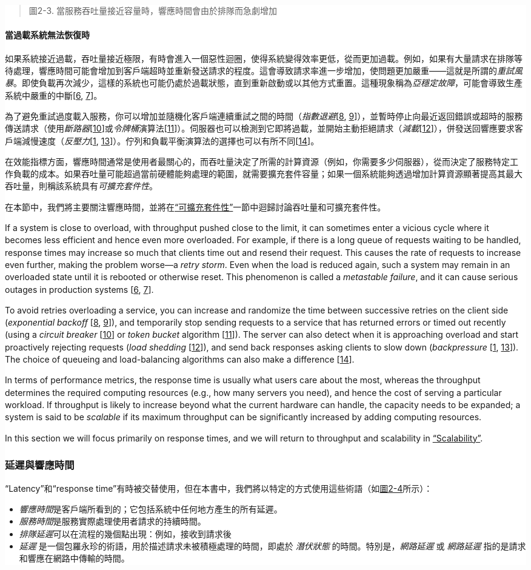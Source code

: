 > 圖2-3. 當服務吞吐量接近容量時，響應時間會由於排隊而急劇增加


#### 當過載系統無法恢復時

如果系統接近過載，吞吐量接近極限，有時會進入一個惡性迴圈，使得系統變得效率更低，從而更加過載。例如，如果有大量請求在排隊等待處理，響應時間可能會增加到客戶端超時並重新發送請求的程度。這會導致請求率進一步增加，使問題更加嚴重——這就是所謂的*重試風暴*。即使負載再次減少，這樣的系統也可能仍處於過載狀態，直到重新啟動或以其他方式重置。這種現象稱為*亞穩定故障*，可能會導致生產系統中嚴重的中斷[[6](ch02.html#Bronson2021), [7](ch02.html#Brooker2021)]。

為了避免重試過度載入服務，你可以增加並隨機化客戶端連續重試之間的時間（*指數退避*[[8](ch02.html#Brooker2015), [9](ch02.html#Brooker2022backoff)]），並暫時停止向最近返回錯誤或超時的服務傳送請求（使用*斷路器*[[10](ch02.html#Nygard2018)]或*令牌桶*演算法[[11](ch02.html#Brooker2022retries)]）。伺服器也可以檢測到它即將過載，並開始主動拒絕請求（*減載*[[12](ch02.html#YanacekLoadShedding)]），併發送回響應要求客戶端減慢速度（*反壓力*[[1](ch02.html#Cvet2016), [13](ch02.html#Sackman2016_ch2)]）。佇列和負載平衡演算法的選擇也可以有所不同[[14](ch02.html#Kopytkov2018)]。

在效能指標方面，響應時間通常是使用者最關心的，而吞吐量決定了所需的計算資源（例如，你需要多少伺服器），從而決定了服務特定工作負載的成本。如果吞吐量可能超過當前硬體能夠處理的範圍，就需要擴充套件容量；如果一個系統能夠透過增加計算資源顯著提高其最大吞吐量，則稱該系統具有*可擴充套件性*。

在本節中，我們將主要關注響應時間，並將在[“可擴充套件性”](ch02.html#sec_introduction_scalability)一節中迴歸討論吞吐量和可擴充套件性。


If a system is close to overload, with throughput pushed close to the limit, it can sometimes enter a vicious cycle where it becomes less efficient and hence even more overloaded. For example, if there is a long queue of requests waiting to be handled, response times may increase so much that clients time out and resend their request. This causes the rate of requests to increase even further, making the problem worse—a *retry storm*. Even when the load is reduced again, such a system may remain in an overloaded state until it is rebooted or otherwise reset. This phenomenon is called a *metastable failure*, and it can cause serious outages in production systems [[6](ch02.html#Bronson2021), [7](ch02.html#Brooker2021)].

To avoid retries overloading a service, you can increase and randomize the time between successive retries on the client side (*exponential backoff* [[8](ch02.html#Brooker2015), [9](ch02.html#Brooker2022backoff)]), and temporarily stop sending requests to a service that has returned errors or timed out recently (using a *circuit breaker* [[10](ch02.html#Nygard2018)] or *token bucket* algorithm [[11](ch02.html#Brooker2022retries)]). The server can also detect when it is approaching overload and start proactively rejecting requests (*load shedding* [[12](ch02.html#YanacekLoadShedding)]), and send back responses asking clients to slow down (*backpressure* [[1](ch02.html#Cvet2016), [13](ch02.html#Sackman2016_ch2)]). The choice of queueing and load-balancing algorithms can also make a difference [[14](ch02.html#Kopytkov2018)].

In terms of performance metrics, the response time is usually what users care about the most, whereas the throughput determines the required computing resources (e.g., how many servers you need), and hence the cost of serving a particular workload. If throughput is likely to increase beyond what the current hardware can handle, the capacity needs to be expanded; a system is said to be *scalable* if its maximum throughput can be significantly increased by adding computing resources.

In this section we will focus primarily on response times, and we will return to throughput and scalability in [“Scalability”](ch02.html#sec_introduction_scalability).

### 延遲與響應時間

“Latency”和“response time”有時被交替使用，但在本書中，我們將以特定的方式使用這些術語（如[圖2-4](ch02.html#fig_response_time)所示）：

- *響應時間*是客戶端所看到的；它包括系統中任何地方產生的所有延遲。
- *服務時間*是服務實際處理使用者請求的持續時間。
- *排隊延遲*可以在流程的幾個點出現：例如，接收到請求後
- *延遲* 是一個包羅永珍的術語，用於描述請求未被積極處理的時間，即處於 *潛伏狀態* 的時間。特別是，*網路延遲* 或 *網路延遲* 指的是請求和響應在網路中傳輸的時間。
